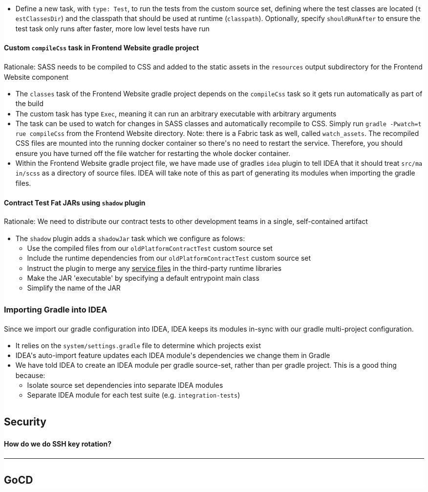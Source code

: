   - Define a new task, with `type: Test`, to run the tests from the custom source set, defining where the test classes are located (`testClassesDir`) and the classpath that should be used at runtime (`classpath`). Optionally, specify `shouldRunAfter` to ensure the test task only runs after faster, more low level tests have run
   
#### Custom `compileCss` task in Frontend Website gradle project
Rationale: SASS needs to be compiled to CSS and added to the static assets in the `resources` output subdirectory for the Frontend Website component
- The `classes` task of the Frontend Website gradle project depends on the `compileCss` task so it gets run automatically as part of the build
- The custom task has type `Exec`, meaning it can run an arbitrary executable with arbitrary arguments
- The task can be used to watch for changes in SASS classes and automatically recompile to CSS. Simply run `gradle -Pwatch=true compileCss` from the Frontend Website directory. Note: there is a Fabric task as well, called `watch_assets`. The recompiled CSS files are mounted into the running docker container so there's no need to restart the service. Therefore, you should ensure you have turned off the file watcher for restarting the whole docker container.
- Within the Frontend Website gradle project file, we have made use of gradles `idea` plugin to tell IDEA that it should treat `src/main/scss` as a directory of source files. IDEA will take note of this as part of generating its modules when importing the gradle files.

#### Contract Test Fat JARs using `shadow` plugin
Rationale: We need to distribute our contract tests to other development teams in a single, self-contained artifact
- The `shadow` plugin adds a `shadowJar` task which we configure as folows:
  - Use the compiled files from our `oldPlatformContractTest` custom source set
  - Include the runtime dependencies from our `oldPlatformContractTest` custom source set
  - Instruct the plugin to merge any [service files](https://docs.oracle.com/javase/7/docs/technotes/guides/jar/jar.html#Service_Provider) in the third-party runtime libraries
  - Make the JAR 'executable' by specifying a default entrypoint main class
  - Simplify the name of the JAR
    
### Importing Gradle into IDEA
Since we import our gradle configuration into IDEA, IDEA keeps its modules in-sync with our gradle multi-project configuration.
- It relies on the `system/settings.gradle` file to determine which projects exist 
- IDEA's auto-import feature updates each IDEA module's dependencies we change them in Gradle
- We have told IDEA to create an IDEA module per gradle source-set, rather than per gradle project. This is a good thing because:
  - Isolate source set dependencies into separate IDEA modules
  - Separate IDEA module for each test suite (e.g. `integration-tests`)

## Security

#### How do we do SSH key rotation?

---

## GoCD
